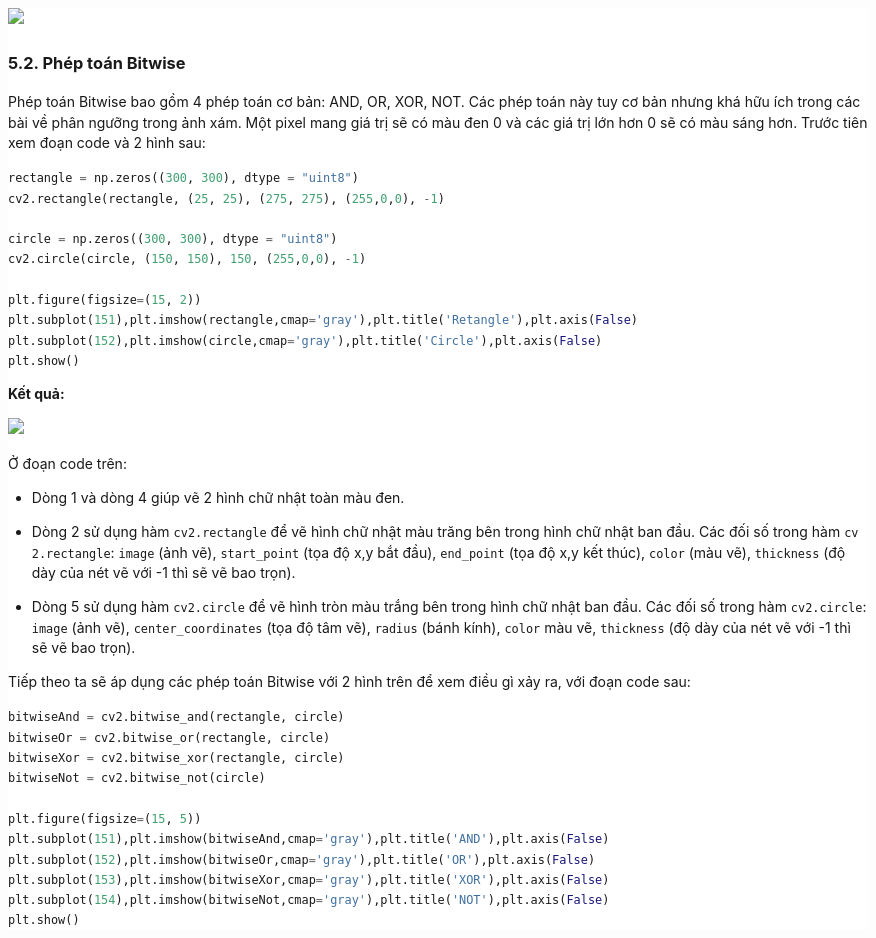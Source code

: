 <img src="/assets/images/bai9/anh14.png" class="large"/>

<a name="52-bitwise"></a>

### 5.2. Phép toán Bitwise

Phép toán Bitwise bao gồm 4 phép toán cơ bản: AND, OR, XOR, NOT. Các phép toán này tuy cơ bản nhưng khá hữu ích trong các bài về phân ngưỡng trong ảnh xám. Một pixel mang giá trị sẽ có màu đen 0 và các giá trị lớn hơn 0 sẽ có màu sáng hơn. Trước tiên xem đoạn code và 2 hình sau:

```python
rectangle = np.zeros((300, 300), dtype = "uint8")
cv2.rectangle(rectangle, (25, 25), (275, 275), (255,0,0), -1)

circle = np.zeros((300, 300), dtype = "uint8")
cv2.circle(circle, (150, 150), 150, (255,0,0), -1)

plt.figure(figsize=(15, 2))
plt.subplot(151),plt.imshow(rectangle,cmap='gray'),plt.title('Retangle'),plt.axis(False)
plt.subplot(152),plt.imshow(circle,cmap='gray'),plt.title('Circle'),plt.axis(False)
plt.show()
```

**Kết quả:**

<img src="/assets/images/bai9/anh16.png" class="large"/>

Ở đoạn code trên: 
- Dòng 1 và dòng 4 giúp vẽ 2 hình chữ nhật toàn màu đen. 

- Dòng 2 sử dụng hàm `cv2.rectangle` để vẽ hình chữ nhật màu trăng bên trong hình chữ nhật ban đầu. Các đối số trong hàm `cv2.rectangle`: `image` (ảnh vẽ), `start_point` (tọa độ x,y bắt đầu), `end_point` (tọa độ x,y kết thúc), `color` (màu vẽ), `thickness` (độ dày của nét vẽ với -1 thì sẽ vẽ bao trọn).

- Dòng 5 sử dụng hàm `cv2.circle` để vẽ hình tròn màu trắng bên trong hình chữ nhật ban đầu. Các đối số trong hàm `cv2.circle`: `image` (ảnh vẽ), `center_coordinates` (tọa độ tâm vẽ), `radius` (bánh kính), `color` màu vẽ, `thickness` (độ dày của nét vẽ với -1 thì sẽ vẽ bao trọn).

Tiếp theo ta sẽ áp dụng các phép toán Bitwise với 2 hình trên để xem điều gì xảy ra, với đoạn code sau:

```python
bitwiseAnd = cv2.bitwise_and(rectangle, circle)
bitwiseOr = cv2.bitwise_or(rectangle, circle)
bitwiseXor = cv2.bitwise_xor(rectangle, circle)
bitwiseNot = cv2.bitwise_not(circle)

plt.figure(figsize=(15, 5))
plt.subplot(151),plt.imshow(bitwiseAnd,cmap='gray'),plt.title('AND'),plt.axis(False)
plt.subplot(152),plt.imshow(bitwiseOr,cmap='gray'),plt.title('OR'),plt.axis(False)
plt.subplot(153),plt.imshow(bitwiseXor,cmap='gray'),plt.title('XOR'),plt.axis(False)
plt.subplot(154),plt.imshow(bitwiseNot,cmap='gray'),plt.title('NOT'),plt.axis(False)
plt.show()
```
